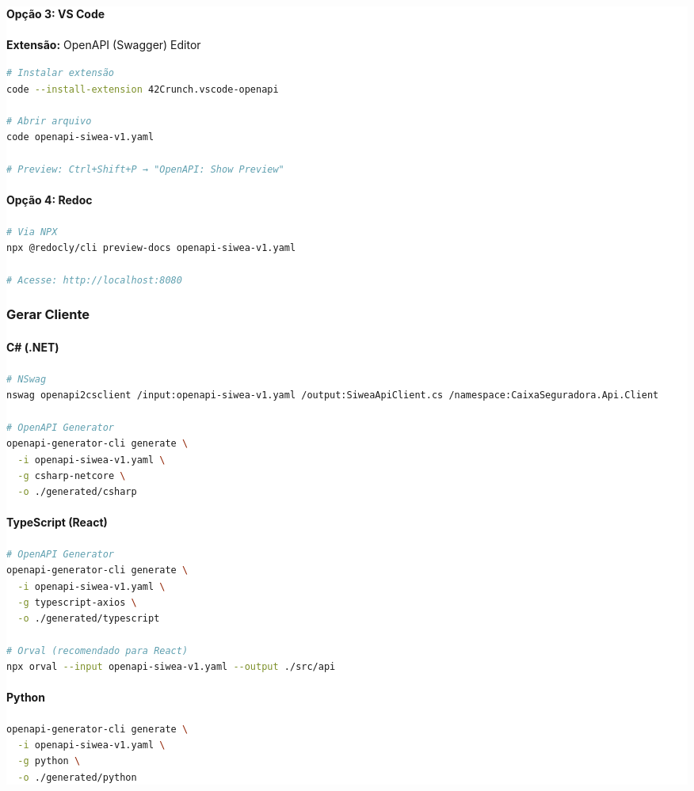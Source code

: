 #### Opção 3: VS Code

**Extensão:** OpenAPI (Swagger) Editor

```bash
# Instalar extensão
code --install-extension 42Crunch.vscode-openapi

# Abrir arquivo
code openapi-siwea-v1.yaml

# Preview: Ctrl+Shift+P → "OpenAPI: Show Preview"
```

#### Opção 4: Redoc

```bash
# Via NPX
npx @redocly/cli preview-docs openapi-siwea-v1.yaml

# Acesse: http://localhost:8080
```

### Gerar Cliente

#### C# (.NET)

```bash
# NSwag
nswag openapi2csclient /input:openapi-siwea-v1.yaml /output:SiweaApiClient.cs /namespace:CaixaSeguradora.Api.Client

# OpenAPI Generator
openapi-generator-cli generate \
  -i openapi-siwea-v1.yaml \
  -g csharp-netcore \
  -o ./generated/csharp
```

#### TypeScript (React)

```bash
# OpenAPI Generator
openapi-generator-cli generate \
  -i openapi-siwea-v1.yaml \
  -g typescript-axios \
  -o ./generated/typescript

# Orval (recomendado para React)
npx orval --input openapi-siwea-v1.yaml --output ./src/api
```

#### Python

```bash
openapi-generator-cli generate \
  -i openapi-siwea-v1.yaml \
  -g python \
  -o ./generated/python
```
